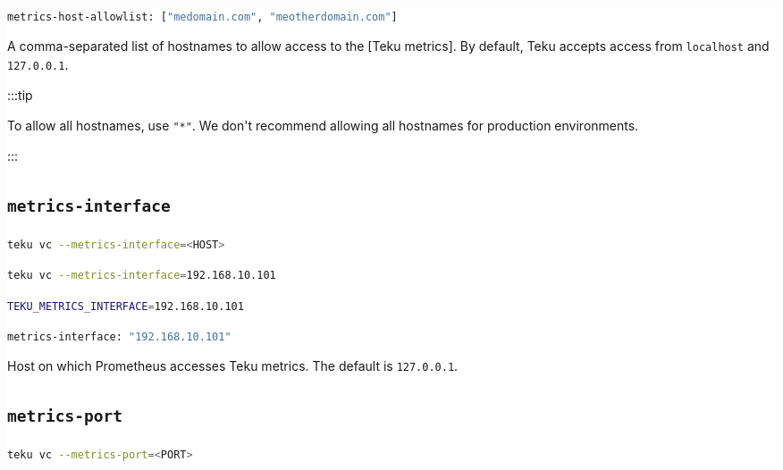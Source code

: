 ```bash
metrics-host-allowlist: ["medomain.com", "meotherdomain.com"]
```

  </TabItem>
</Tabs>

A comma-separated list of hostnames to allow access to the [Teku metrics]. By default, Teku accepts access from `localhost` and `127.0.0.1`.

:::tip

To allow all hostnames, use `"*"`. We don't recommend allowing all hostnames for production environments.

:::

## `metrics-interface`

<Tabs>
  <TabItem value="Syntax" label="Syntax" default>

```bash
teku vc --metrics-interface=<HOST>
```

  </TabItem>
  <TabItem value="Example" label="Example" >

```bash
teku vc --metrics-interface=192.168.10.101
```

  </TabItem>
  <TabItem value="Environment variable" label="Environment variable" >

```bash
TEKU_METRICS_INTERFACE=192.168.10.101
```

  </TabItem>
  <TabItem value="Configuration file" label="Configuration file" >

```bash
metrics-interface: "192.168.10.101"
```

  </TabItem>
</Tabs>

Host on which Prometheus accesses Teku metrics. The default is `127.0.0.1`.

## `metrics-port`

<Tabs>
  <TabItem value="Syntax" label="Syntax" default>

```bash
teku vc --metrics-port=<PORT>
```


[environment variables or a configuration file]: ../index.md#specifying-options
[Web3Signer]: https://docs.web3signer.consensys.net/en/latest/
[slashing protection]: ../../../concepts/slashing-protection.md
[recent finalized checkpoint state from which to sync]: ../../../get-started/checkpoint-start.md
[metrics]: ../../../how-to/monitor/use-metrics.md